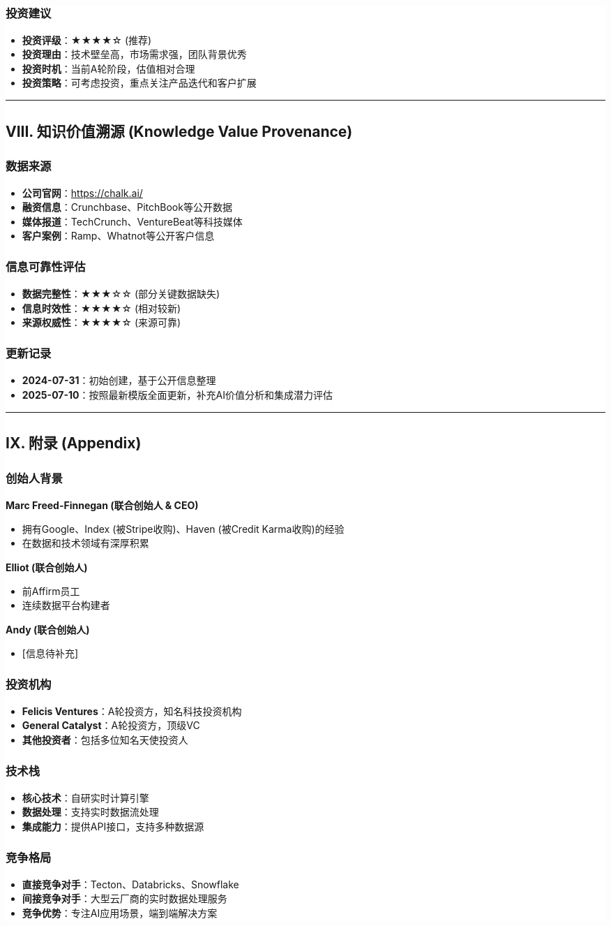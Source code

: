 ### 投资建议
- **投资评级**：★★★★☆ (推荐)
- **投资理由**：技术壁垒高，市场需求强，团队背景优秀
- **投资时机**：当前A轮阶段，估值相对合理
- **投资策略**：可考虑投资，重点关注产品迭代和客户扩展

---

## VIII. 知识价值溯源 (Knowledge Value Provenance)

### 数据来源
- **公司官网**：https://chalk.ai/
- **融资信息**：Crunchbase、PitchBook等公开数据
- **媒体报道**：TechCrunch、VentureBeat等科技媒体
- **客户案例**：Ramp、Whatnot等公开客户信息

### 信息可靠性评估
- **数据完整性**：★★★☆☆ (部分关键数据缺失)
- **信息时效性**：★★★★☆ (相对较新)
- **来源权威性**：★★★★☆ (来源可靠)

### 更新记录
- **2024-07-31**：初始创建，基于公开信息整理
- **2025-07-10**：按照最新模版全面更新，补充AI价值分析和集成潜力评估

---

## IX. 附录 (Appendix)

### 创始人背景
**Marc Freed-Finnegan (联合创始人 & CEO)**
- 拥有Google、Index (被Stripe收购)、Haven (被Credit Karma收购)的经验
- 在数据和技术领域有深厚积累

**Elliot (联合创始人)**
- 前Affirm员工
- 连续数据平台构建者

**Andy (联合创始人)**
- [信息待补充]

### 投资机构
- **Felicis Ventures**：A轮投资方，知名科技投资机构
- **General Catalyst**：A轮投资方，顶级VC
- **其他投资者**：包括多位知名天使投资人

### 技术栈
- **核心技术**：自研实时计算引擎
- **数据处理**：支持实时数据流处理
- **集成能力**：提供API接口，支持多种数据源

### 竞争格局
- **直接竞争对手**：Tecton、Databricks、Snowflake
- **间接竞争对手**：大型云厂商的实时数据处理服务
- **竞争优势**：专注AI应用场景，端到端解决方案 